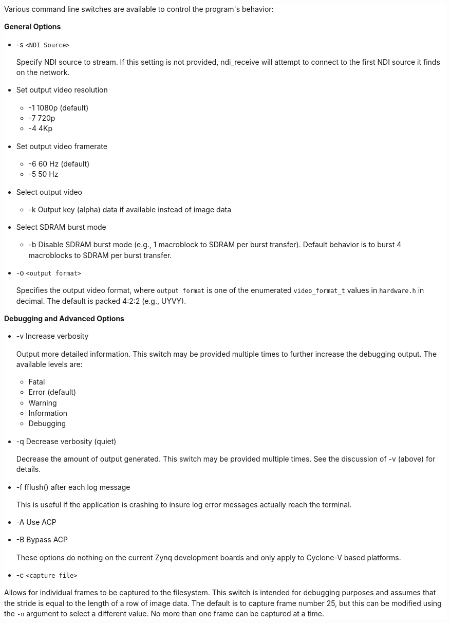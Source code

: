 Various command line switches are available to control the program's behavior:

**General Options**

*   \-s `<NDI Source>`

    Specify NDI source to stream. If this setting is not provided, ndi\_receive will attempt to connect to the first NDI source it finds on the network.
* Set output video resolution
  * \-1 1080p (default)
  * \-7 720p
  * \-4 4Kp
* Set output video framerate
  * \-6 60 Hz (default)
  * \-5 50 Hz
* Select output video
  * \-k Output key (alpha) data if available instead of image data
* Select SDRAM burst mode
  * \-b Disable SDRAM burst mode (e.g., 1 macroblock to SDRAM per burst transfer). Default behavior is to burst 4 macroblocks to SDRAM per burst transfer.
*   \-o `<output format>`

    Specifies the output video format, where `output format` is one of the enumerated `video_format_t` values in `hardware.h` in decimal. The default is packed 4:2:2 (e.g., UYVY).

**Debugging and Advanced Options**

*   \-v Increase verbosity

    Output more detailed information. This switch may be provided multiple times to further increase the debugging output. The available levels are:

    * Fatal
    * Error (default)
    * Warning
    * Information
    * Debugging
*   \-q Decrease verbosity (quiet)

    Decrease the amount of output generated. This switch may be provided multiple times. See the discussion of -v (above) for details.
*   \-f fflush() after each log message

    This is useful if the application is crashing to insure log error messages actually reach the terminal.
* \-A Use ACP
*   \-B Bypass ACP

    These options do nothing on the current Zynq development boards and only apply to Cyclone-V based platforms.
* \-c `<capture file>`

Allows for individual frames to be captured to the filesystem. This switch is intended for debugging purposes and assumes that the stride is equal to the length of a row of image data. The default is to capture frame number 25, but this can be modified using the `-n` argument to select a different value. No more than one frame can be captured at a time.
